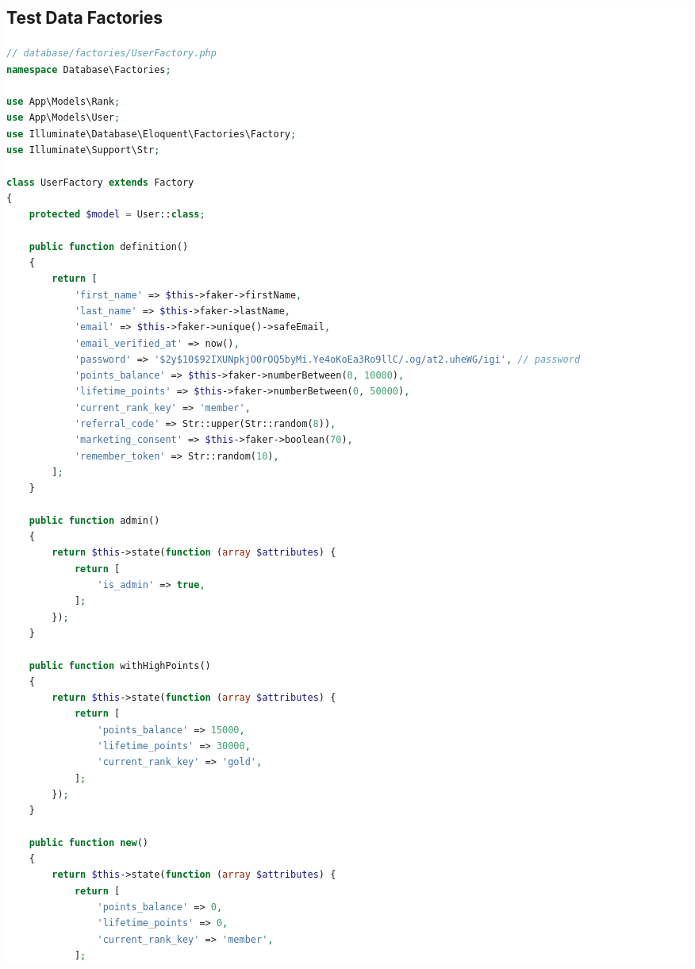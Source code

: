```yaml
```

## Test Data Factories
```php
// database/factories/UserFactory.php
namespace Database\Factories;

use App\Models\Rank;
use App\Models\User;
use Illuminate\Database\Eloquent\Factories\Factory;
use Illuminate\Support\Str;

class UserFactory extends Factory
{
    protected $model = User::class;
    
    public function definition()
    {
        return [
            'first_name' => $this->faker->firstName,
            'last_name' => $this->faker->lastName,
            'email' => $this->faker->unique()->safeEmail,
            'email_verified_at' => now(),
            'password' => '$2y$10$92IXUNpkjO0rOQ5byMi.Ye4oKoEa3Ro9llC/.og/at2.uheWG/igi', // password
            'points_balance' => $this->faker->numberBetween(0, 10000),
            'lifetime_points' => $this->faker->numberBetween(0, 50000),
            'current_rank_key' => 'member',
            'referral_code' => Str::upper(Str::random(8)),
            'marketing_consent' => $this->faker->boolean(70),
            'remember_token' => Str::random(10),
        ];
    }
    
    public function admin()
    {
        return $this->state(function (array $attributes) {
            return [
                'is_admin' => true,
            ];
        });
    }
    
    public function withHighPoints()
    {
        return $this->state(function (array $attributes) {
            return [
                'points_balance' => 15000,
                'lifetime_points' => 30000,
                'current_rank_key' => 'gold',
            ];
        });
    }
    
    public function new()
    {
        return $this->state(function (array $attributes) {
            return [
                'points_balance' => 0,
                'lifetime_points' => 0,
                'current_rank_key' => 'member',
            ];
```